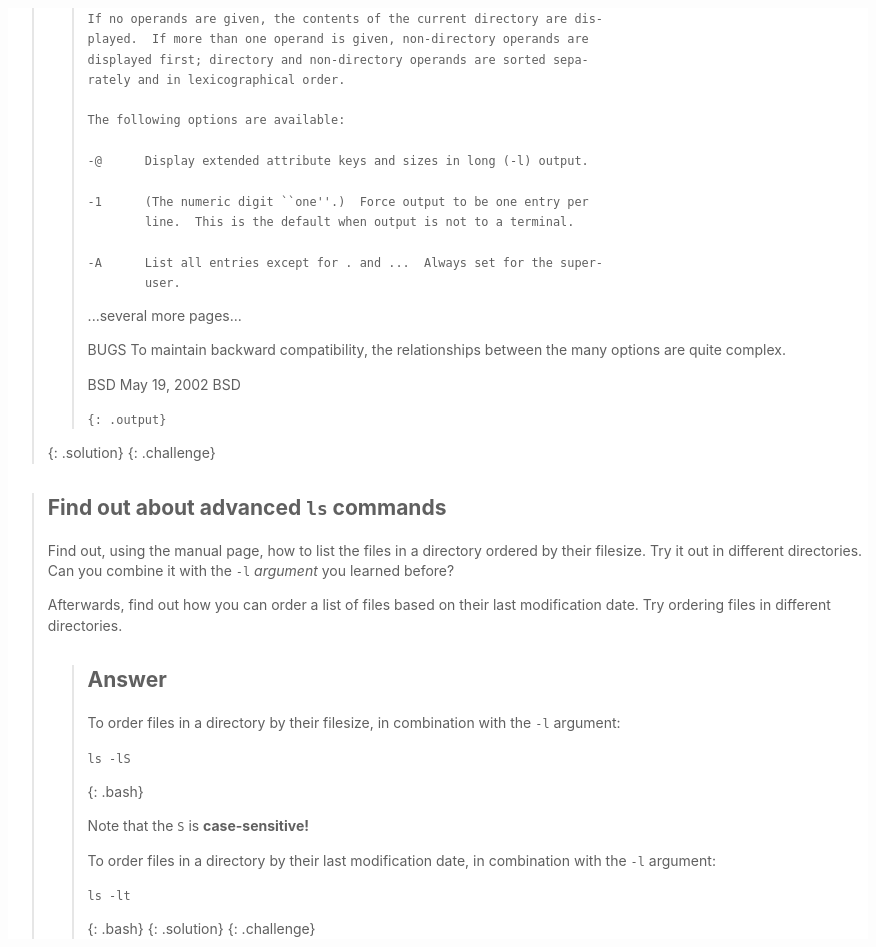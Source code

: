 > >     If no operands are given, the contents of the current directory are dis-
> >     played.  If more than one operand is given, non-directory operands are
> >     displayed first; directory and non-directory operands are sorted sepa-
> >     rately and in lexicographical order.
> >
> >     The following options are available:
> >
> >     -@      Display extended attribute keys and sizes in long (-l) output.
> >
> >     -1      (The numeric digit ``one''.)  Force output to be one entry per
> >             line.  This is the default when output is not to a terminal.
> >
> >     -A      List all entries except for . and ...  Always set for the super-
> >             user.
> >
> >...several more pages...
> >
> >BUGS
> >     To maintain backward compatibility, the relationships between the many
> >     options are quite complex.
> >
> >BSD                              May 19, 2002                              BSD
> >
> >~~~
> >{: .output}
> {: .solution}
{: .challenge}


> ## Find out about advanced `ls` commands
>
> Find out, using the manual page, how to list the files in a 
> directory ordered by their filesize. Try it out in different directories. Can you combine it 
> with the `-l` *argument* you learned before? 
> 
> Afterwards,
> find out how you can order a list of files based on their last modification date.
> Try ordering files in different directories.
>
> > ## Answer
> >
> > To order files in a directory by their filesize, in combination with the `-l` argument:
> >
> > ~~~
> > ls -lS
> > ~~~
> > {: .bash}
> >
> > Note that the `S` is **case-sensitive!**
> >
> > To order files in a directory by their last modification date, in combination with the `-l` argument:
> >
> > ~~~
> > ls -lt
> > ~~~
> > {: .bash}
> {: .solution}
{: .challenge}
